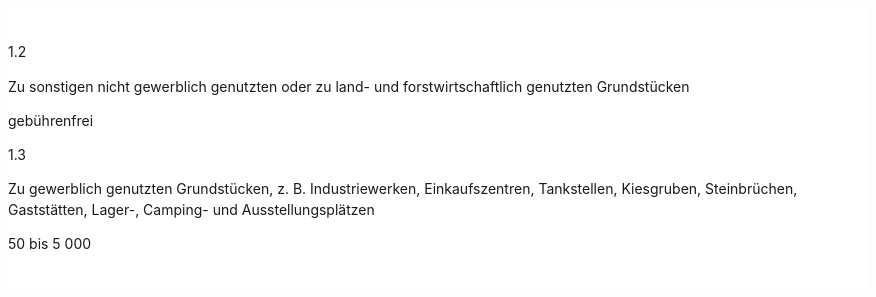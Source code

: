  

</td>

</tr>

<tr>

<td style="border-right: 0.5pt solid ; border-bottom: 0.5pt solid ; " align="left" valign="top" charoff="50">

1.2

</td>

<td style="border-right: 0.5pt solid ; border-bottom: 0.5pt solid ; " align="justify" valign="top" charoff="50">

Zu sonstigen nicht gewerblich genutzten oder zu land- und
forstwirtschaftlich genutzten Grundstücken

</td>

<td style="border-bottom: 0.5pt solid ; " colspan="2" align="center" valign="top" charoff="50">

gebührenfrei

</td>

</tr>

<tr>

<td style="border-right: 0.5pt solid ; border-bottom: 0.5pt solid ; " align="left" valign="top" charoff="50">

1.3

</td>

<td style="border-right: 0.5pt solid ; border-bottom: 0.5pt solid ; " align="justify" valign="top" charoff="50">

Zu gewerblich genutzten Grundstücken, z. B. Industriewerken,
Einkaufszentren, Tankstellen, Kiesgruben, Steinbrüchen, Gaststätten,
Lager-, Camping- und Ausstellungsplätzen

</td>

<td style="border-right: 0.5pt solid ; border-bottom: 0.5pt solid ; " align="center" valign="top" charoff="50">

50 bis 5 000

</td>

<td style="border-bottom: 0.5pt solid ; " align="center" valign="top" charoff="50">

 

</td>

</tr>

<tr>
